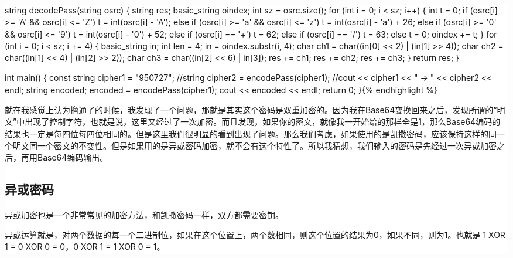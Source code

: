 string decodePass(string osrc)
{
    string res; basic_string<int> oindex;
    int sz = osrc.size();
    for (int i = 0; i < sz; i++)
    {
        int t = 0;
        if (osrc[i] >= 'A' && osrc[i] <= 'Z')
            t = int(osrc[i] - 'A');
        else if (osrc[i] >= 'a' && osrc[i] <= 'z')
            t = int(osrc[i] - 'a') + 26;
        else if (osrc[i] >= '0' && osrc[i] <= '9')
            t = int(osrc[i] - '0') + 52;
        else if (osrc[i] == '+')
            t = 62;
        else if (osrc[i] == '/')
            t = 63;
        else t = 0;
        oindex += t;
    }
    for (int i = 0; i < sz; i += 4)
    {
        basic_string<int> in; int len = 4;
        in = oindex.substr(i, 4);
        char ch1 = char((in[0] << 2) | (in[1] >> 4));
        char ch2 = char((in[1] << 4) | (in[2] >> 2));
        char ch3 = char((in[2] << 6) |  in[3]);
        res += ch1; res += ch2; res += ch3;
    }
    return res;
}

int main()
{
    const string cipher1 = "950727";
    //string cipher2 = encodePass(cipher1);
    //cout << cipher1 << " -> " << cipher2 << endl;
    string encoded;
    encoded = encodePass(cipher1);
    cout << encoded << endl;
    return 0;
}{% endhighlight %}

就在我感觉上认为撸通了的时候，我发现了一个问题，那就是其实这个密码是双重加密的。因为我在Base64变换回来之后，发现所谓的“明文”中出现了控制字符，也就是说，这里又经过了一次加密。而且发现，如果你的密文，就像我一开始给的那样全是1，那么Base64编码的结果也一定是每四位每四位相同的。但是这里我们很明显的看到出现了问题。那么我们考虑，如果使用的是凯撒密码，应该保持这样的同一个明文同一个密文的不变性。但是如果用的是异或密码加密，就不会有这个特性了。所以我猜想，我们输入的密码是先经过一次异或加密之后，再用Base64编码输出。

## 异或密码

异或加密也是一个非常常见的加密方法，和凯撒密码一样，双方都需要密钥。

异或运算就是，对两个数据的每一个二进制位，如果在这个位置上，两个数相同，则这个位置的结果为0，如果不同，则为1。也就是 1 XOR 1 = 0 XOR 0 = 0，0 XOR 1 = 1 XOR 0 = 1。
